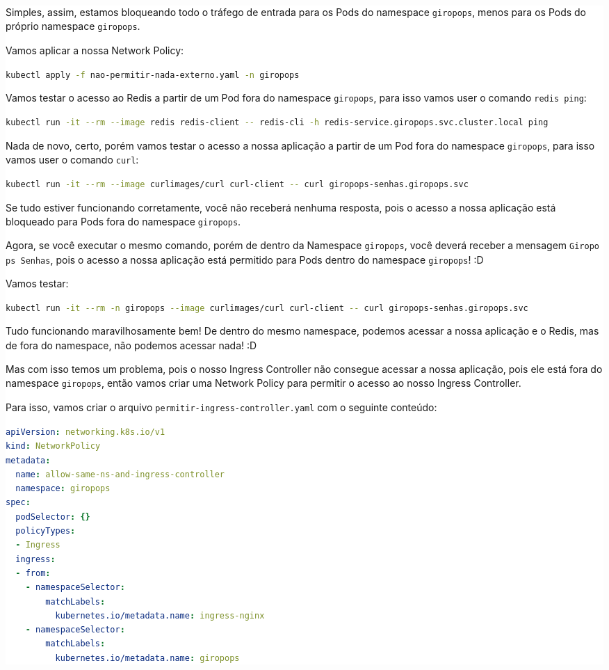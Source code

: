 Simples, assim, estamos bloqueando todo o tráfego de entrada para os Pods do namespace `giropops`, menos para os Pods do próprio namespace `giropops`.

Vamos aplicar a nossa Network Policy:

```bash
kubectl apply -f nao-permitir-nada-externo.yaml -n giropops
```

Vamos testar o acesso ao Redis a partir de um Pod fora do namespace `giropops`, para isso vamos user o comando `redis ping`:

```bash
kubectl run -it --rm --image redis redis-client -- redis-cli -h redis-service.giropops.svc.cluster.local ping
```

Nada de novo, certo, porém vamos testar o acesso a nossa aplicação a partir de um Pod fora do namespace `giropops`, para isso vamos user o comando `curl`:

```bash
kubectl run -it --rm --image curlimages/curl curl-client -- curl giropops-senhas.giropops.svc
```

Se tudo estiver funcionando corretamente, você não receberá nenhuma resposta, pois o acesso a nossa aplicação está bloqueado para Pods fora do namespace `giropops`.

Agora, se você executar o mesmo comando, porém de dentro da Namespace `giropops`, você deverá receber a mensagem `Giropops Senhas`, pois o acesso a nossa aplicação está permitido para Pods dentro do namespace `giropops`! :D

Vamos testar:

```bash
kubectl run -it --rm -n giropops --image curlimages/curl curl-client -- curl giropops-senhas.giropops.svc
```

Tudo funcionando maravilhosamente bem! De dentro do mesmo namespace, podemos acessar a nossa aplicação e o Redis, mas de fora do namespace, não podemos acessar nada! :D

Mas com isso temos um problema, pois o nosso Ingress Controller não consegue acessar a nossa aplicação, pois ele está fora do namespace `giropops`, então vamos criar uma Network Policy para permitir o acesso ao nosso Ingress Controller.

Para isso, vamos criar o arquivo `permitir-ingress-controller.yaml` com o seguinte conteúdo:

```yaml
apiVersion: networking.k8s.io/v1
kind: NetworkPolicy
metadata:
  name: allow-same-ns-and-ingress-controller
  namespace: giropops
spec:
  podSelector: {}
  policyTypes:
  - Ingress
  ingress:
  - from:
    - namespaceSelector:
        matchLabels:
          kubernetes.io/metadata.name: ingress-nginx
    - namespaceSelector:
        matchLabels:
          kubernetes.io/metadata.name: giropops
```
